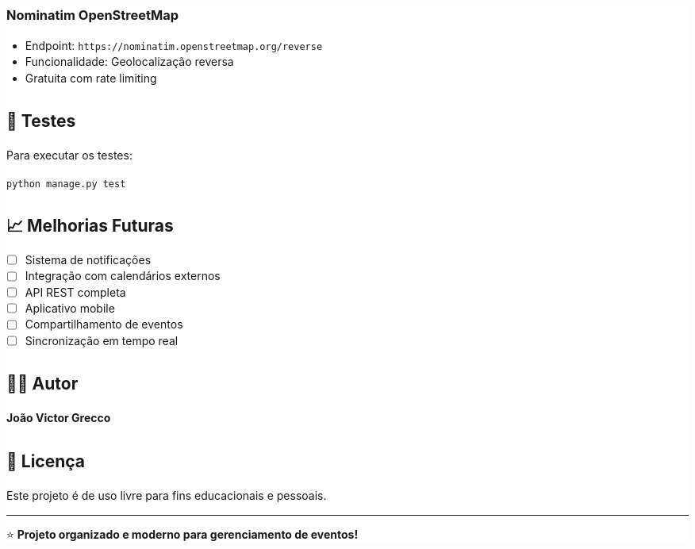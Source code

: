 ### **Nominatim OpenStreetMap**
- Endpoint: `https://nominatim.openstreetmap.org/reverse`
- Funcionalidade: Geolocalização reversa
- Gratuita com rate limiting

## 🧪 Testes

Para executar os testes:
```bash
python manage.py test
```

## 📈 Melhorias Futuras

- [ ] Sistema de notificações
- [ ] Integração com calendários externos
- [ ] API REST completa
- [ ] Aplicativo mobile
- [ ] Compartilhamento de eventos
- [ ] Sincronização em tempo real

## 👨‍💻 Autor

**João Victor Grecco**

## 📄 Licença

Este projeto é de uso livre para fins educacionais e pessoais.

---

⭐ **Projeto organizado e moderno para gerenciamento de eventos!**